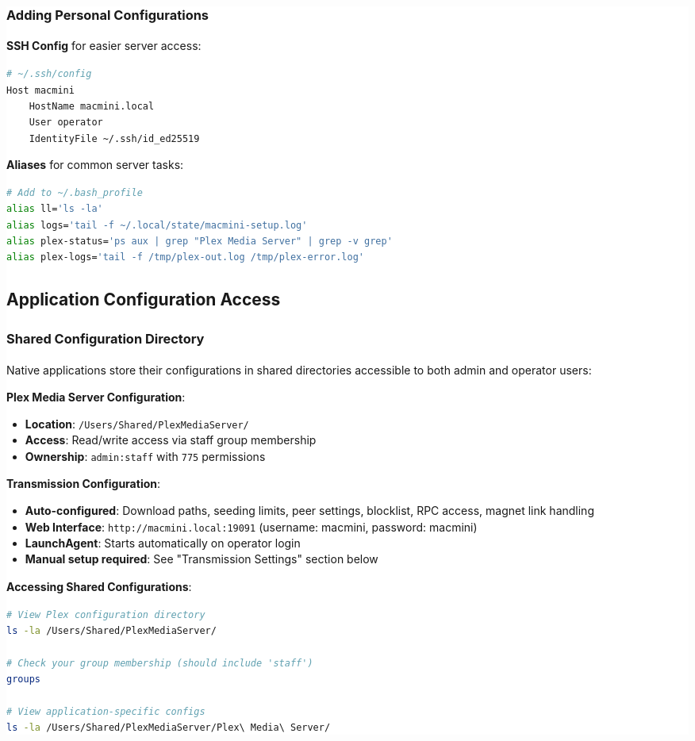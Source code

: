 ### Adding Personal Configurations

**SSH Config** for easier server access:

```bash
# ~/.ssh/config
Host macmini
    HostName macmini.local
    User operator
    IdentityFile ~/.ssh/id_ed25519
```

**Aliases** for common server tasks:

```bash
# Add to ~/.bash_profile
alias ll='ls -la'
alias logs='tail -f ~/.local/state/macmini-setup.log'
alias plex-status='ps aux | grep "Plex Media Server" | grep -v grep'
alias plex-logs='tail -f /tmp/plex-out.log /tmp/plex-error.log'
```

## Application Configuration Access

### Shared Configuration Directory

Native applications store their configurations in shared directories accessible to both admin and operator users:

**Plex Media Server Configuration**:

- **Location**: `/Users/Shared/PlexMediaServer/`
- **Access**: Read/write access via staff group membership
- **Ownership**: `admin:staff` with `775` permissions

**Transmission Configuration**:

- **Auto-configured**: Download paths, seeding limits, peer settings, blocklist, RPC access, magnet link handling
- **Web Interface**: `http://macmini.local:19091` (username: macmini, password: macmini)
- **LaunchAgent**: Starts automatically on operator login
- **Manual setup required**: See "Transmission Settings" section below

**Accessing Shared Configurations**:

```bash
# View Plex configuration directory
ls -la /Users/Shared/PlexMediaServer/

# Check your group membership (should include 'staff')
groups

# View application-specific configs
ls -la /Users/Shared/PlexMediaServer/Plex\ Media\ Server/
```

